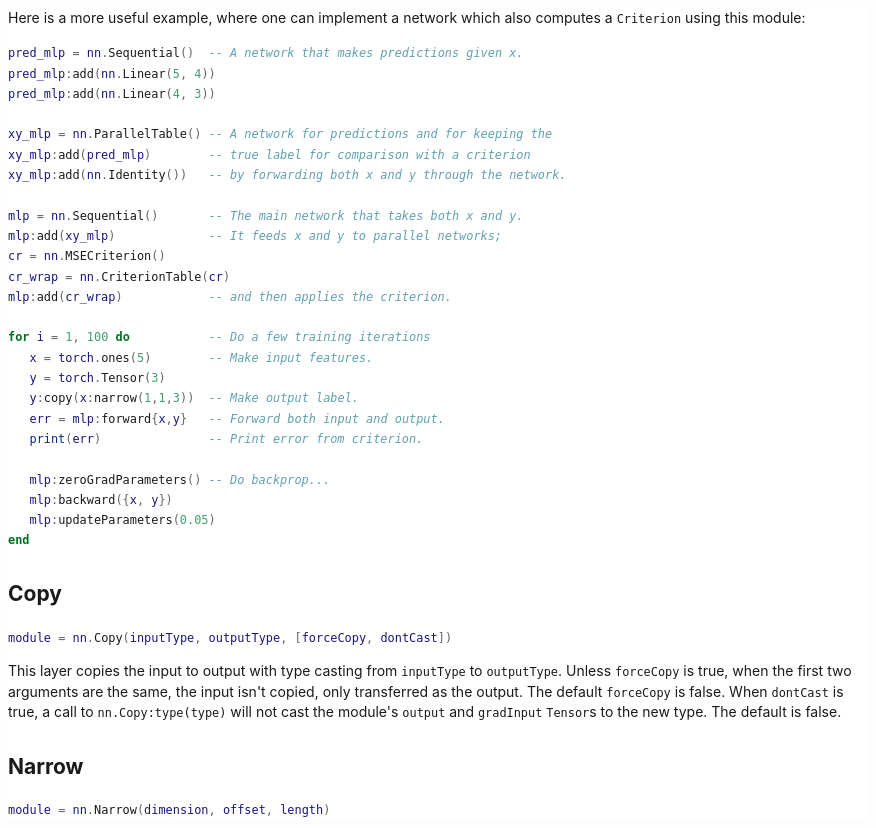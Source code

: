 Here is a more useful example, where one can implement a network which also computes a `Criterion` using this module:

```lua
pred_mlp = nn.Sequential()  -- A network that makes predictions given x.
pred_mlp:add(nn.Linear(5, 4))
pred_mlp:add(nn.Linear(4, 3))

xy_mlp = nn.ParallelTable() -- A network for predictions and for keeping the
xy_mlp:add(pred_mlp)        -- true label for comparison with a criterion
xy_mlp:add(nn.Identity())   -- by forwarding both x and y through the network.

mlp = nn.Sequential()       -- The main network that takes both x and y.
mlp:add(xy_mlp)             -- It feeds x and y to parallel networks;
cr = nn.MSECriterion()
cr_wrap = nn.CriterionTable(cr)
mlp:add(cr_wrap)            -- and then applies the criterion.

for i = 1, 100 do           -- Do a few training iterations
   x = torch.ones(5)        -- Make input features.
   y = torch.Tensor(3)
   y:copy(x:narrow(1,1,3))  -- Make output label.
   err = mlp:forward{x,y}   -- Forward both input and output.
   print(err)               -- Print error from criterion.

   mlp:zeroGradParameters() -- Do backprop...
   mlp:backward({x, y})
   mlp:updateParameters(0.05)
end
```

<a name="nn.Copy"></a>
## Copy ##

```lua
module = nn.Copy(inputType, outputType, [forceCopy, dontCast])
```

This layer copies the input to output with type casting from `inputType` to `outputType`. Unless `forceCopy` is true, when the first two arguments are the same, the input isn't copied, only transferred as the output.
The default `forceCopy` is false.
When `dontCast` is true, a call to `nn.Copy:type(type)` will not cast the module's `output` and `gradInput` `Tensor`s to the new type.
The default is false.

<a name="nn.Narrow"></a>
## Narrow ##

```lua
module = nn.Narrow(dimension, offset, length)
```
